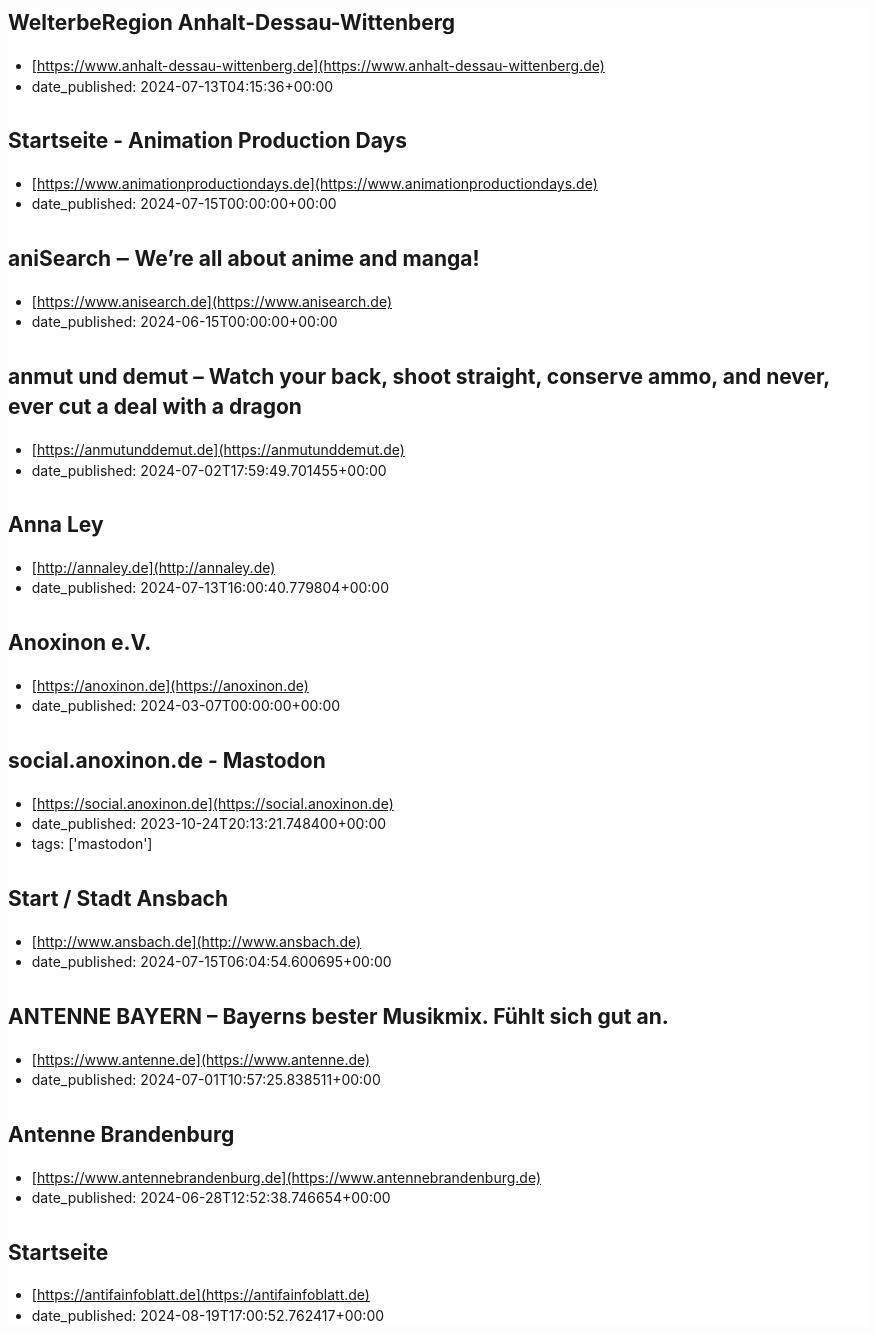  ## WelterbeRegion Anhalt-Dessau-Wittenberg
 - [https://www.anhalt-dessau-wittenberg.de](https://www.anhalt-dessau-wittenberg.de)
 - date_published: 2024-07-13T04:15:36+00:00

 ## Startseite - Animation Production Days
 - [https://www.animationproductiondays.de](https://www.animationproductiondays.de)
 - date_published: 2024-07-15T00:00:00+00:00

 ## aniSearch ‒ We’re all about anime and manga!
 - [https://www.anisearch.de](https://www.anisearch.de)
 - date_published: 2024-06-15T00:00:00+00:00

 ## anmut und demut – Watch your back, shoot straight, conserve ammo, and never, ever cut a deal with a dragon
 - [https://anmutunddemut.de](https://anmutunddemut.de)
 - date_published: 2024-07-02T17:59:49.701455+00:00

 ## Anna Ley
 - [http://annaley.de](http://annaley.de)
 - date_published: 2024-07-13T16:00:40.779804+00:00

 ## Anoxinon e.V.
 - [https://anoxinon.de](https://anoxinon.de)
 - date_published: 2024-03-07T00:00:00+00:00

 ## social.anoxinon.de - Mastodon
 - [https://social.anoxinon.de](https://social.anoxinon.de)
 - date_published: 2023-10-24T20:13:21.748400+00:00
 - tags: ['mastodon']

 ## Start / Stadt Ansbach
 - [http://www.ansbach.de](http://www.ansbach.de)
 - date_published: 2024-07-15T06:04:54.600695+00:00

 ## ANTENNE BAYERN – Bayerns bester Musikmix. Fühlt sich gut an.
 - [https://www.antenne.de](https://www.antenne.de)
 - date_published: 2024-07-01T10:57:25.838511+00:00

 ## Antenne Brandenburg
 - [https://www.antennebrandenburg.de](https://www.antennebrandenburg.de)
 - date_published: 2024-06-28T12:52:38.746654+00:00

 ## Startseite
 - [https://antifainfoblatt.de](https://antifainfoblatt.de)
 - date_published: 2024-08-19T17:00:52.762417+00:00
